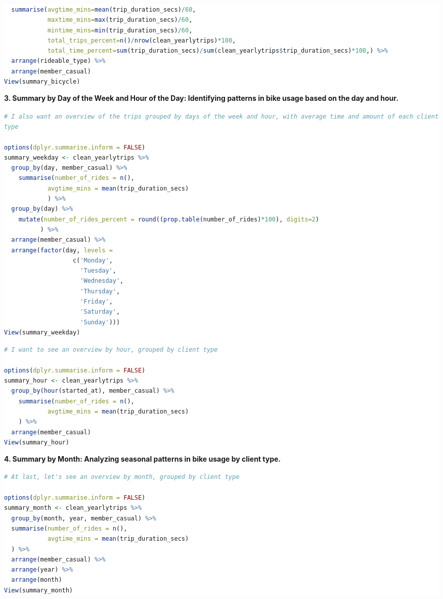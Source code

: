 ```r
  summarise(avgtime_mins=mean(trip_duration_secs)/60,
            maxtime_mins=max(trip_duration_secs)/60,
            mintime_mins=min(trip_duration_secs)/60,
            total_trips_percent=n()/nrow(clean_yearlytrips)*100,
            total_time_percent=sum(trip_duration_secs)/sum(clean_yearlytrips$trip_duration_secs)*100,) %>%
  arrange(rideable_type) %>%
  arrange(member_casual)
View(summary_bicycle)
```
**3. Summary by Day of the Week and Hour of the Day: Identifying patterns in bike usage based on the day and hour.**
```r
# I also want an overview of the trips grouped by days of the week and hour, with average time and amount of each client type

options(dplyr.summarise.inform = FALSE)
summary_weekday <- clean_yearlytrips %>%
  group_by(day, member_casual) %>%
    summarise(number_of_rides = n(),
            avgtime_mins = mean(trip_duration_secs)
            ) %>%
  group_by(day) %>%
    mutate(number_of_rides_percent = round((prop.table(number_of_rides)*100), digits=2)
          ) %>%
  arrange(member_casual) %>%
  arrange(factor(day, levels = 
                   c('Monday',
                     'Tuesday',
                     'Wednesday',
                     'Thursday',
                     'Friday',
                     'Saturday',
                     'Sunday')))
View(summary_weekday)
```
```r
# I want to see an overview by hour, grouped by client type

options(dplyr.summarise.inform = FALSE)
summary_hour <- clean_yearlytrips %>%
  group_by(hour(started_at), member_casual) %>%
    summarise(number_of_rides = n(),
            avgtime_mins = mean(trip_duration_secs)
    ) %>%
  arrange(member_casual)
View(summary_hour)
```
**4. Summary by Month: Analyzing seasonal patterns in bike usage by client type.**
```r
# At last, let's see an overview by month, grouped by client type

options(dplyr.summarise.inform = FALSE)
summary_month <- clean_yearlytrips %>%
  group_by(month, year, member_casual) %>%
  summarise(number_of_rides = n(),
            avgtime_mins = mean(trip_duration_secs)
  ) %>%
  arrange(member_casual) %>%
  arrange(year) %>%
  arrange(month)
View(summary_month)
```